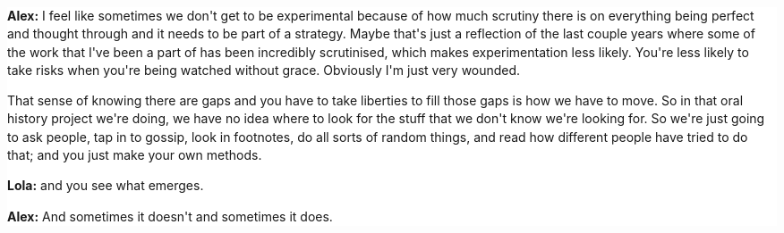 **Alex:** I feel like sometimes we don't get to be experimental because of how much scrutiny there is on everything being perfect and thought through and it needs to be part of a strategy. Maybe that's just a reflection of the last couple years where some of the work that I've been a part of has been incredibly scrutinised, which makes experimentation less likely. You're less likely to take risks when you're being watched without grace. Obviously I'm just very wounded.

That sense of knowing there are gaps and you have to take liberties to fill those gaps is how we have to move. So in that oral history project we're doing, we have no idea where to look for the stuff that we don't know we're looking for. So we're just going to ask people, tap in to gossip, look in footnotes, do all sorts of random things, and read how different people have tried to do that; and you just make your own methods.

**Lola:** and you see what emerges.

**Alex:** And sometimes it doesn't and sometimes it does.